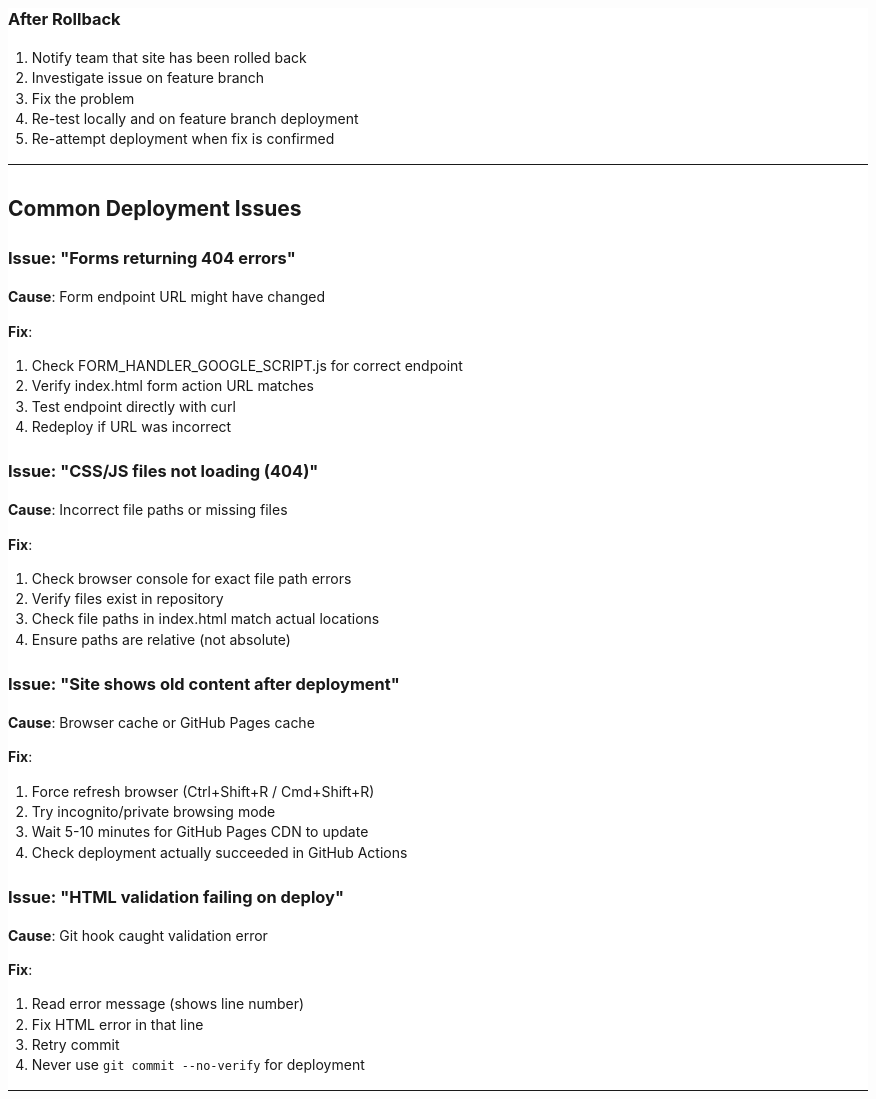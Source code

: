 ### After Rollback

1. Notify team that site has been rolled back
2. Investigate issue on feature branch
3. Fix the problem
4. Re-test locally and on feature branch deployment
5. Re-attempt deployment when fix is confirmed

---

## Common Deployment Issues

### Issue: "Forms returning 404 errors"

**Cause**: Form endpoint URL might have changed

**Fix**:
1. Check FORM_HANDLER_GOOGLE_SCRIPT.js for correct endpoint
2. Verify index.html form action URL matches
3. Test endpoint directly with curl
4. Redeploy if URL was incorrect

### Issue: "CSS/JS files not loading (404)"

**Cause**: Incorrect file paths or missing files

**Fix**:
1. Check browser console for exact file path errors
2. Verify files exist in repository
3. Check file paths in index.html match actual locations
4. Ensure paths are relative (not absolute)

### Issue: "Site shows old content after deployment"

**Cause**: Browser cache or GitHub Pages cache

**Fix**:
1. Force refresh browser (Ctrl+Shift+R / Cmd+Shift+R)
2. Try incognito/private browsing mode
3. Wait 5-10 minutes for GitHub Pages CDN to update
4. Check deployment actually succeeded in GitHub Actions

### Issue: "HTML validation failing on deploy"

**Cause**: Git hook caught validation error

**Fix**:
1. Read error message (shows line number)
2. Fix HTML error in that line
3. Retry commit
4. Never use `git commit --no-verify` for deployment

---

